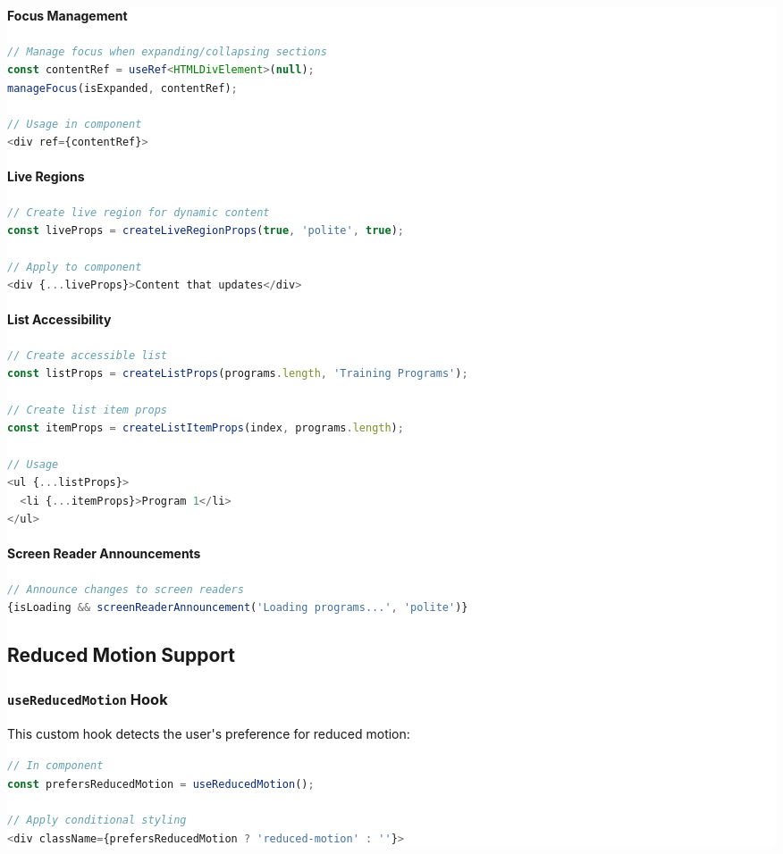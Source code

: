 #### Focus Management

```typescript
// Manage focus when expanding/collapsing sections
const contentRef = useRef<HTMLDivElement>(null);
manageFocus(isExpanded, contentRef);

// Usage in component
<div ref={contentRef}>
```

#### Live Regions

```typescript
// Create live region for dynamic content
const liveProps = createLiveRegionProps(true, 'polite', true);

// Apply to component
<div {...liveProps}>Content that updates</div>
```

#### List Accessibility

```typescript
// Create accessible list
const listProps = createListProps(programs.length, 'Training Programs');

// Create list item props
const itemProps = createListItemProps(index, programs.length);

// Usage
<ul {...listProps}>
  <li {...itemProps}>Program 1</li>
</ul>
```

#### Screen Reader Announcements

```typescript
// Announce changes to screen readers
{isLoading && screenReaderAnnouncement('Loading programs...', 'polite')}
```

## Reduced Motion Support

### `useReducedMotion` Hook

This custom hook detects the user's preference for reduced motion:

```typescript
// In component
const prefersReducedMotion = useReducedMotion();

// Apply conditional styling
<div className={prefersReducedMotion ? 'reduced-motion' : ''}>
```
